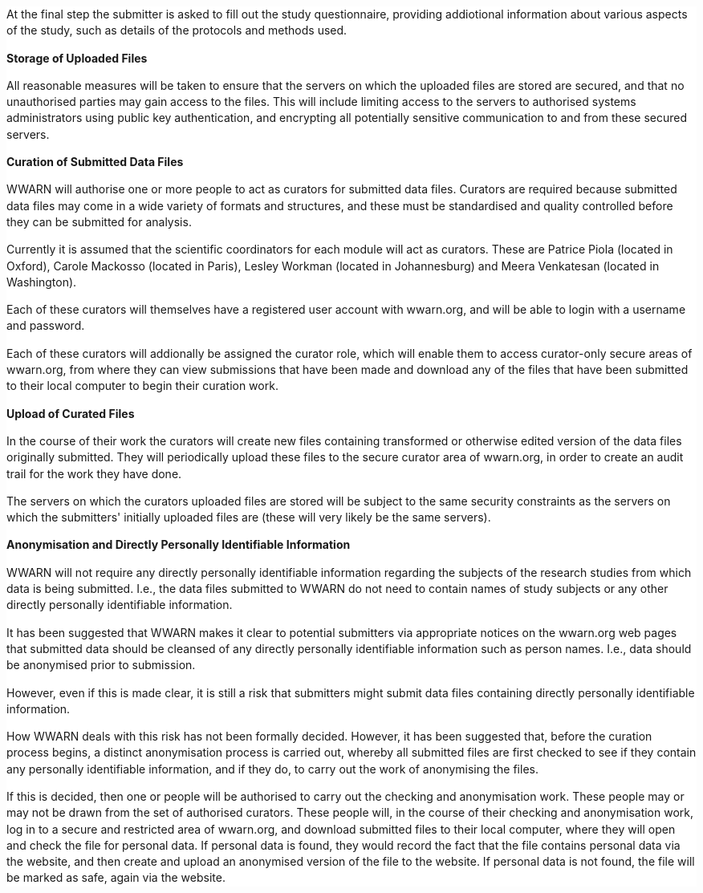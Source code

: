 At the final step the submitter is asked to fill out the study questionnaire, providing addiotional information about various aspects of the study, such as details of the protocols and methods used.

**Storage of Uploaded Files**

All reasonable measures will be taken to ensure that the servers on which the uploaded files are stored are secured, and that no unauthorised parties may gain access to the files. This will include limiting access to the servers to authorised systems administrators using public key authentication, and encrypting all potentially sensitive communication to and from these secured servers.

**Curation of Submitted Data Files**

WWARN will authorise one or more people to act as curators for submitted data files. Curators are required because submitted data files may come in a wide variety of formats and structures, and these must be standardised and quality controlled before they can be submitted for analysis.

Currently it is assumed that the scientific coordinators for each module will act as curators. These are Patrice Piola (located in Oxford), Carole Mackosso (located in Paris), Lesley Workman (located in Johannesburg) and Meera Venkatesan (located in Washington).

Each of these curators will themselves have a registered user account with wwarn.org, and will be able to login with a username and password.

Each of these curators will addionally be assigned the curator role, which will enable them to access curator-only secure areas of wwarn.org, from where they can view submissions that have been made and download any of the files that have been submitted to their local computer to begin their curation work.

**Upload of Curated Files**

In the course of their work the curators will create new files containing transformed or otherwise edited version of the data files originally submitted. They will periodically upload these files to the secure curator area of wwarn.org, in order to create an audit trail for the work they have done.

The servers on which the curators uploaded files are stored will be subject to the same security constraints as the servers on which the submitters' initially uploaded files are (these will very likely be the same servers).

**Anonymisation and Directly Personally Identifiable Information**

WWARN will not require any directly personally identifiable information regarding the subjects of the research studies from which data is being submitted. I.e., the data files submitted to WWARN do not need to contain names of study subjects or any other directly personally identifiable information.

It has been suggested that WWARN makes it clear to potential submitters via appropriate notices on the wwarn.org web pages that submitted data should be cleansed of any directly personally identifiable information such as person names. I.e., data should be anonymised prior to submission.

However, even if this is made clear, it is still a risk that submitters might submit data files containing directly personally identifiable information.

How WWARN deals with this risk has not been formally decided. However, it has been suggested that, before the curation process begins, a distinct anonymisation process is carried out, whereby all submitted files are first checked to see if they contain any personally identifiable information, and if they do, to carry out the work of anonymising the files.

If this is decided, then one or people will be authorised to carry out the checking and anonymisation work. These people may or may not be drawn from the set of authorised curators. These people will, in the course of their checking and anonymisation work, log in to a secure and restricted area of wwarn.org, and download submitted files to their local computer, where they will open and check the file for personal data. If personal data is found, they would record the fact that the file contains personal data via the website, and then create and upload an anonymised version of the file to the website. If personal data is not found, the file will be marked as safe, again via the website.
